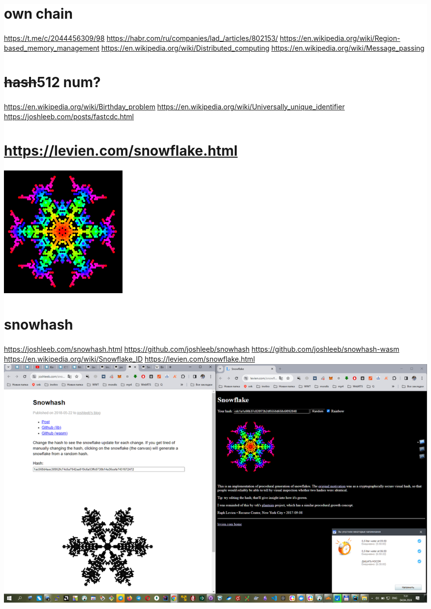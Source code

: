 # own chain
https://t.me/c/2044456309/98
https://habr.com/ru/companies/lad_/articles/802153/
https://en.wikipedia.org/wiki/Region-based_memory_management
https://en.wikipedia.org/wiki/Distributed_computing
https://en.wikipedia.org/wiki/Message_passing
# ~~hash~~512 num?
https://en.wikipedia.org/wiki/Birthday_problem
https://en.wikipedia.org/wiki/Universally_unique_identifier
https://joshleeb.com/posts/fastcdc.html
# https://levien.com/snowflake.html
![img_10.png](img_10.png)
# snowhash
https://joshleeb.com/snowhash.html
https://github.com/joshleeb/snowhash
https://github.com/joshleeb/snowhash-wasm
https://en.wikipedia.org/wiki/Snowflake_ID
https://levien.com/snowflake.html
![img_9.png](img_9.png)